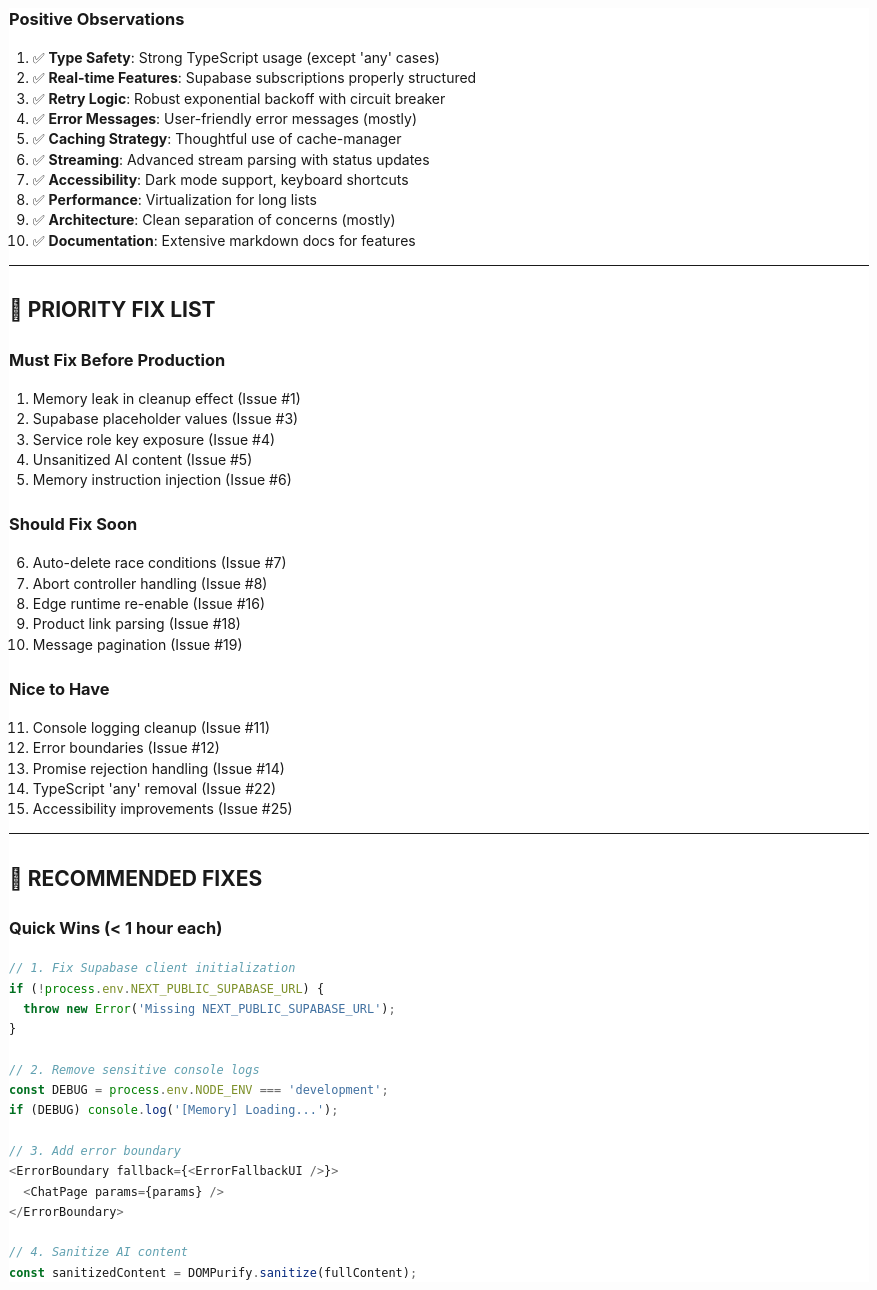 ### Positive Observations

1. ✅ **Type Safety**: Strong TypeScript usage (except 'any' cases)
2. ✅ **Real-time Features**: Supabase subscriptions properly structured
3. ✅ **Retry Logic**: Robust exponential backoff with circuit breaker
4. ✅ **Error Messages**: User-friendly error messages (mostly)
5. ✅ **Caching Strategy**: Thoughtful use of cache-manager
6. ✅ **Streaming**: Advanced stream parsing with status updates
7. ✅ **Accessibility**: Dark mode support, keyboard shortcuts
8. ✅ **Performance**: Virtualization for long lists
9. ✅ **Architecture**: Clean separation of concerns (mostly)
10. ✅ **Documentation**: Extensive markdown docs for features

---

## 🎯 PRIORITY FIX LIST

### Must Fix Before Production
1. Memory leak in cleanup effect (Issue #1)
2. Supabase placeholder values (Issue #3)
3. Service role key exposure (Issue #4)
4. Unsanitized AI content (Issue #5)
5. Memory instruction injection (Issue #6)

### Should Fix Soon
6. Auto-delete race conditions (Issue #7)
7. Abort controller handling (Issue #8)
8. Edge runtime re-enable (Issue #16)
9. Product link parsing (Issue #18)
10. Message pagination (Issue #19)

### Nice to Have
11. Console logging cleanup (Issue #11)
12. Error boundaries (Issue #12)
13. Promise rejection handling (Issue #14)
14. TypeScript 'any' removal (Issue #22)
15. Accessibility improvements (Issue #25)

---

## 🔧 RECOMMENDED FIXES

### Quick Wins (< 1 hour each)

```typescript
// 1. Fix Supabase client initialization
if (!process.env.NEXT_PUBLIC_SUPABASE_URL) {
  throw new Error('Missing NEXT_PUBLIC_SUPABASE_URL');
}

// 2. Remove sensitive console logs
const DEBUG = process.env.NODE_ENV === 'development';
if (DEBUG) console.log('[Memory] Loading...');

// 3. Add error boundary
<ErrorBoundary fallback={<ErrorFallbackUI />}>
  <ChatPage params={params} />
</ErrorBoundary>

// 4. Sanitize AI content
const sanitizedContent = DOMPurify.sanitize(fullContent);

```